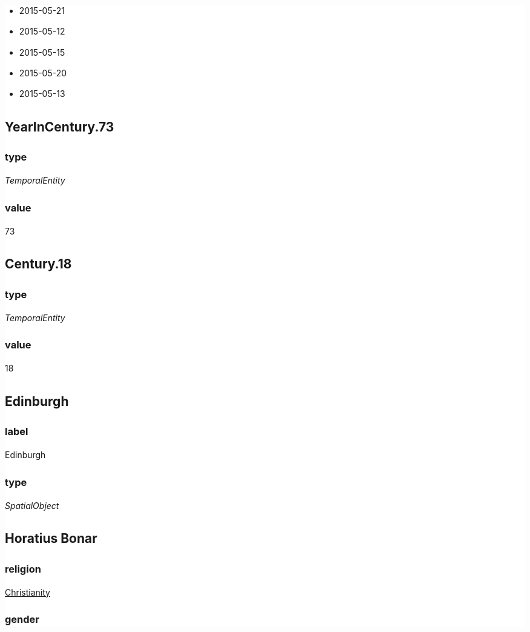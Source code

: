  - 2015-05-21

 - 2015-05-12

 - 2015-05-15

 - 2015-05-20

 - 2015-05-13

## YearInCentury.73

### type


*TemporalEntity*

### value


73

## Century.18

### type


*TemporalEntity*

### value


18

## Edinburgh

### label


Edinburgh

### type


*SpatialObject*

## Horatius Bonar

### religion


[Christianity](#Christianity)

### gender
